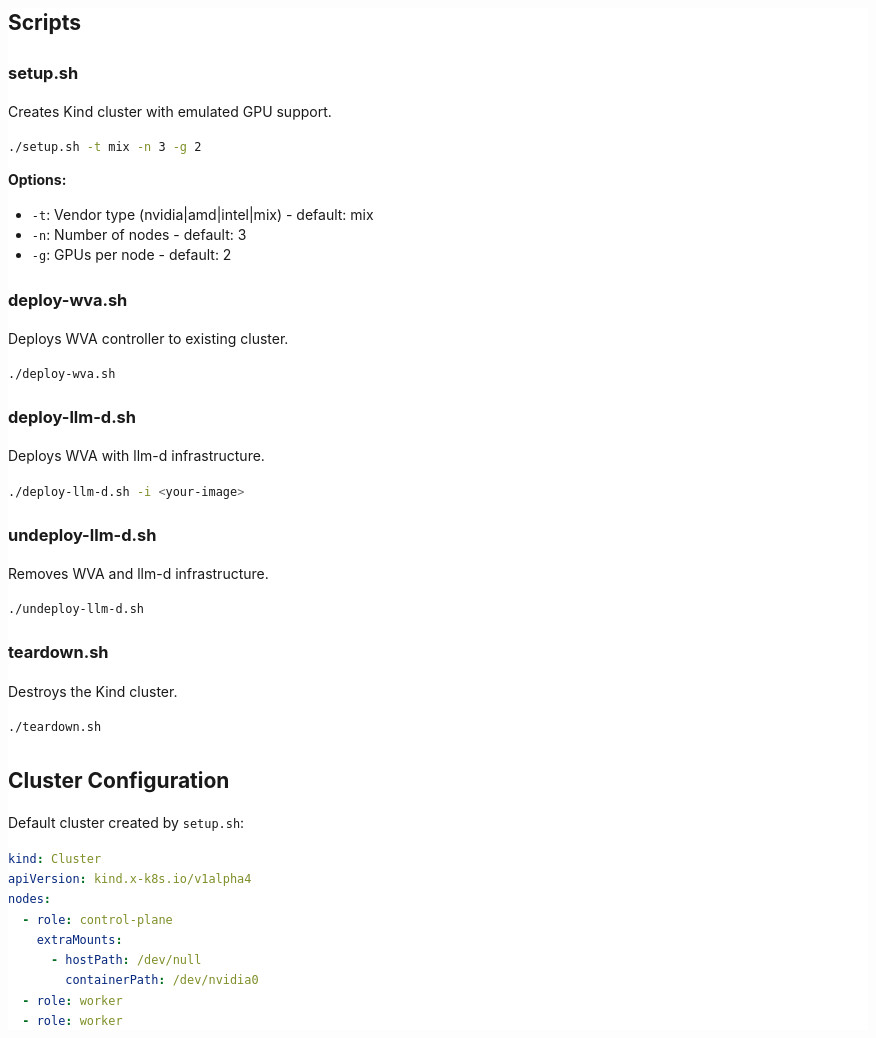 ## Scripts

### setup.sh

Creates Kind cluster with emulated GPU support.

```bash
./setup.sh -t mix -n 3 -g 2
```

**Options:**

- `-t`: Vendor type (nvidia|amd|intel|mix) - default: mix
- `-n`: Number of nodes - default: 3
- `-g`: GPUs per node - default: 2

### deploy-wva.sh

Deploys WVA controller to existing cluster.

```bash
./deploy-wva.sh
```

### deploy-llm-d.sh

Deploys WVA with llm-d infrastructure.

```bash
./deploy-llm-d.sh -i <your-image>
```

### undeploy-llm-d.sh

Removes WVA and llm-d infrastructure.

```bash
./undeploy-llm-d.sh
```

### teardown.sh

Destroys the Kind cluster.

```bash
./teardown.sh
```

## Cluster Configuration

Default cluster created by `setup.sh`:

```yaml
kind: Cluster
apiVersion: kind.x-k8s.io/v1alpha4
nodes:
  - role: control-plane
    extraMounts:
      - hostPath: /dev/null
        containerPath: /dev/nvidia0
  - role: worker
  - role: worker
```
